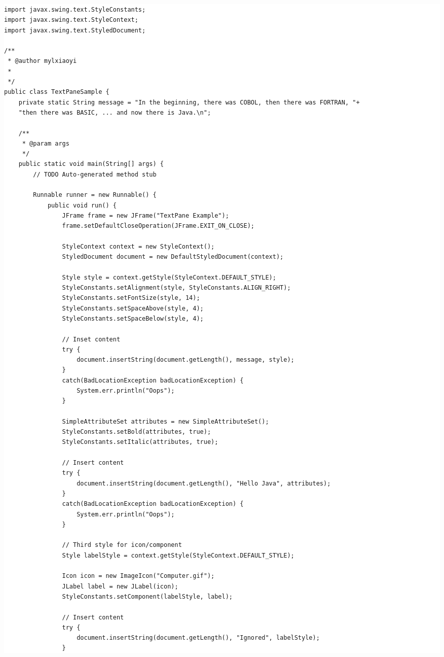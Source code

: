 ``` {.sourceCode .java}
import javax.swing.text.StyleConstants;
import javax.swing.text.StyleContext;
import javax.swing.text.StyledDocument;

/**
 * @author mylxiaoyi
 *
 */
public class TextPaneSample {
    private static String message = "In the beginning, there was COBOL, then there was FORTRAN, "+
    "then there was BASIC, ... and now there is Java.\n";

    /**
     * @param args
     */
    public static void main(String[] args) {
        // TODO Auto-generated method stub

        Runnable runner = new Runnable() {
            public void run() {
                JFrame frame = new JFrame("TextPane Example");
                frame.setDefaultCloseOperation(JFrame.EXIT_ON_CLOSE);

                StyleContext context = new StyleContext();
                StyledDocument document = new DefaultStyledDocument(context);

                Style style = context.getStyle(StyleContext.DEFAULT_STYLE);
                StyleConstants.setAlignment(style, StyleConstants.ALIGN_RIGHT);
                StyleConstants.setFontSize(style, 14);
                StyleConstants.setSpaceAbove(style, 4);
                StyleConstants.setSpaceBelow(style, 4);

                // Inset content
                try {
                    document.insertString(document.getLength(), message, style);
                }
                catch(BadLocationException badLocationException) {
                    System.err.println("Oops");
                }

                SimpleAttributeSet attributes = new SimpleAttributeSet();
                StyleConstants.setBold(attributes, true);
                StyleConstants.setItalic(attributes, true);

                // Insert content
                try {
                    document.insertString(document.getLength(), "Hello Java", attributes);
                }
                catch(BadLocationException badLocationException) {
                    System.err.println("Oops");
                }

                // Third style for icon/component
                Style labelStyle = context.getStyle(StyleContext.DEFAULT_STYLE);

                Icon icon = new ImageIcon("Computer.gif");
                JLabel label = new JLabel(icon);
                StyleConstants.setComponent(labelStyle, label);

                // Insert content
                try {
                    document.insertString(document.getLength(), "Ignored", labelStyle);
                }
```